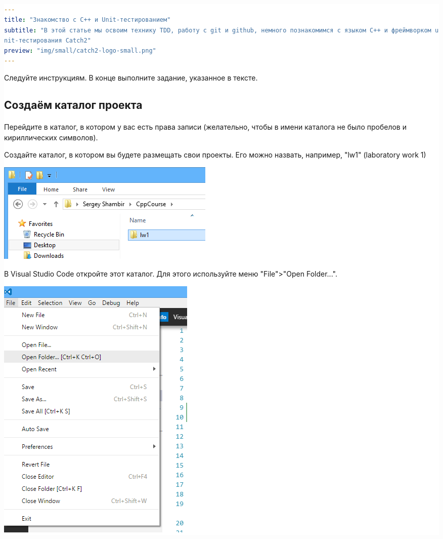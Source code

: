 ```yaml
---
title: "Знакомство с C++ и Unit-тестированием"
subtitle: "В этой статье мы освоим технику TDD, работу с git и github, немного познакомимся с языком C++ и фреймворком unit-тестирования Catch2"
preview: "img/small/catch2-logo-small.png"
---
```


Следуйте инструкциям. В конце выполните задание, указанное в тексте.

## Создаём каталог проекта

Перейдите в каталог, в котором у вас есть права записи (желательно, чтобы в имени каталога не было пробелов и кириллических символов).

Создайте каталог, в котором вы будете размещать свои проекты. Его можно назвать, например, "lw1" (laboratory work 1)

![Иллюстрация](img/ui/explorer_make_dir.png)

В Visual Studio Code откройте этот каталог. Для этого используйте меню "File">"Open Folder...".

![Иллюстрация](img/ui/vscode_open_dir.png)
